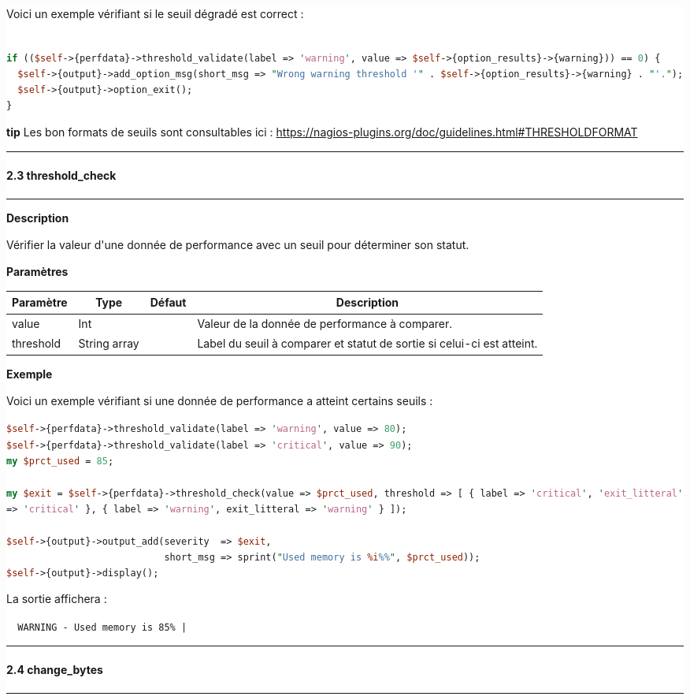 Voici un exemple vérifiant si le seuil dégradé est correct :

```perl

if (($self->{perfdata}->threshold_validate(label => 'warning', value => $self->{option_results}->{warning})) == 0) {
  $self->{output}->add_option_msg(short_msg => "Wrong warning threshold '" . $self->{option_results}->{warning} . "'.");
  $self->{output}->option_exit();
}
```
**tip**
Les bon formats de seuils sont consultables ici : https://nagios-plugins.org/doc/guidelines.html#THRESHOLDFORMAT

--------------
#### 2.3 threshold_check
--------------

**Description**

Vérifier la valeur d'une donnée de performance avec un seuil pour déterminer son statut.

**Paramètres**

|  Paramètre      |    Type         |   Défaut    |          Description                                                    |
|-----------------|-----------------|-------------|-------------------------------------------------------------------------|
| value           | Int             |             | Valeur de la donnée de performance à comparer.                          |
| threshold       | String array    |             | Label du seuil à comparer et statut de sortie si celui-ci est atteint.  |

**Exemple**

Voici un exemple vérifiant si une donnée de performance a atteint certains seuils :

```perl
$self->{perfdata}->threshold_validate(label => 'warning', value => 80);
$self->{perfdata}->threshold_validate(label => 'critical', value => 90);
my $prct_used = 85;

my $exit = $self->{perfdata}->threshold_check(value => $prct_used, threshold => [ { label => 'critical', 'exit_litteral' => 'critical' }, { label => 'warning', exit_litteral => 'warning' } ]);

$self->{output}->output_add(severity  => $exit,
                            short_msg => sprint("Used memory is %i%%", $prct_used));
$self->{output}->display();
```

La sortie affichera :
```
  WARNING - Used memory is 85% |
```
--------------
#### 2.4 change_bytes
--------------
